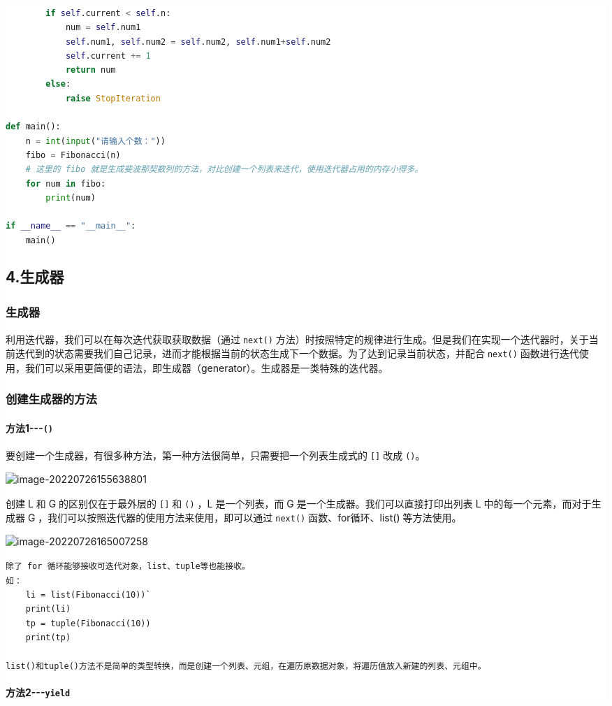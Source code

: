 ```python
        if self.current < self.n:
            num = self.num1
            self.num1, self.num2 = self.num2, self.num1+self.num2
            self.current += 1
            return num
        else:
            raise StopIteration
            
def main():
    n = int(input("请输入个数："))
    fibo = Fibonacci(n)
    # 这里的 fibo 就是生成斐波那契数列的方法，对比创建一个列表来迭代，使用迭代器占用的内存小得多。
    for num in fibo:
        print(num)

if __name__ == "__main__":
    main()
```

## 4.生成器

### 生成器

利用迭代器，我们可以在每次迭代获取获取数据（通过 `next()` 方法）时按照特定的规律进行生成。但是我们在实现一个迭代器时，关于当前迭代到的状态需要我们自己记录，进而才能根据当前的状态生成下一个数据。为了达到记录当前状态，并配合 `next()` 函数进行迭代使用，我们可以采用更简便的语法，即生成器（generator）。生成器是一类特殊的迭代器。

### 创建生成器的方法

#### 方法1---`()`

要创建一个生成器，有很多种方法，第一种方法很简单，只需要把一个列表生成式的 `[]` 改成 `()`。

![image-20220726155638801](D:\Typora\my_file\图片\image-20220726155638801.png)

创建 L 和 G 的区别仅在于最外层的 `[]` 和 `()` ，L 是一个列表，而 G 是一个生成器。我们可以直接打印出列表 L 中的每一个元素，而对于生成器 G ，我们可以按照迭代器的使用方法来使用，即可以通过 `next()` 函数、for循环、list() 等方法使用。

![image-20220726165007258](D:\Typora\my_file\图片\image-20220726165007258.png)

```
除了 for 循环能够接收可迭代对象，list、tuple等也能接收。
如：
    li = list(Fibonacci(10))`
    print(li)
    tp = tuple(Fibonacci(10))
    print(tp)
    
list()和tuple()方法不是简单的类型转换，而是创建一个列表、元组，在遍历原数据对象，将遍历值放入新建的列表、元组中。
```

#### 方法2---`yield`

